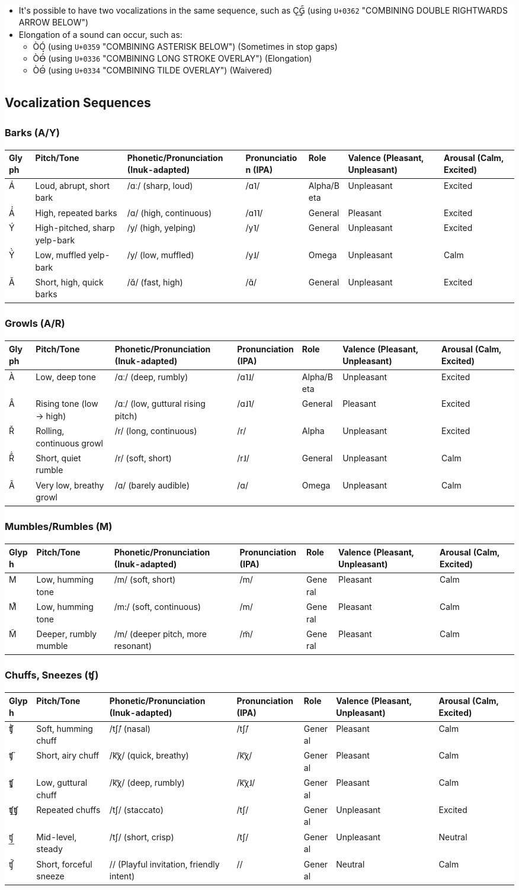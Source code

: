 - It's possible to have two vocalizations in the same sequence, such as Ç͢G᪺᷀ (using `U+0362` "COMBINING DOUBLE RIGHTWARDS ARROW BELOW")
- Elongation of a sound can occur, such as:
    - ÒÓ͙ (using `U+0359` "COMBINING ASTERISK BELOW") (Sometimes in stop gaps)
    - ÒÓ̶ (using `U+0336` "COMBINING LONG STROKE OVERLAY") (Elongation)
    - ÒÓ̴ (using `U+0334` "COMBINING TILDE OVERLAY") (Waivered)

## Vocalization Sequences

### **Barks (A/Y)**

| Glyph | Pitch/Tone | Phonetic/Pronunciation (Inuk-adapted) | Pronunciation (IPA) | Role | Valence (Pleasant, Unpleasant) | Arousal (Calm, Excited) |
| :--- | :--- | :--- | :--- | :--- | :--- | :--- |
| Á | Loud, abrupt, short bark | /ɑː/ (sharp, loud) | /ɑ˥/ | Alpha/Beta | Unpleasant | Excited |
| Á́ | High, repeated barks | /ɑ/ (high, continuous) | /ɑ˥˥/ | General | Pleasant | Excited |
| Ý | High-pitched, sharp yelp-bark | /y/ (high, yelping) | /y˥/ | General | Unpleasant | Excited |
| Ý̀ | Low, muffled yelp-bark | /y/ (low, muffled) | /y˩/ | Omega | Unpleasant | Calm |
| Ă | Short, high, quick barks | /ɑ̆/ (fast, high) | /ɑ̆/ | General | Unpleasant | Excited |

### Growls (A/R)

| Glyph | Pitch/Tone | Phonetic/Pronunciation (Inuk-adapted) | Pronunciation (IPA) | Role | Valence (Pleasant, Unpleasant) | Arousal (Calm, Excited) |
| :--- | :--- | :--- | :--- | :--- | :--- | :--- |
| À | Low, deep tone | /ɑː/ (deep, rumbly) | /ɑ˥˩/ | Alpha/Beta | Unpleasant | Excited |
| Â | Rising tone (low → high) | /ɑː/ (low, guttural rising pitch) | /ɑ˩˥/ | General | Pleasant | Excited |
| Ř | Rolling, continuous growl | /r/ (long, continuous) | /r/ | Alpha | Unpleasant | Excited |
| Ř̇ | Short, quiet rumble | /r/ (soft, short) | /r˩/ | General | Unpleasant | Calm |
| Ã | Very low, breathy growl | /ɑ/ (barely audible) | /ɑ/ | Omega | Unpleasant | Calm |


### Mumbles/Rumbles (M)

| Glyph | Pitch/Tone | Phonetic/Pronunciation (Inuk-adapted) | Pronunciation (IPA) | Role | Valence (Pleasant, Unpleasant) | Arousal (Calm, Excited) |
| :--- | :--- | :--- | :--- | :--- | :--- | :--- |
| M | Low, humming tone | /m/ (soft, short) | /m/ | General | Pleasant | Calm |
| M᷒ | Low, humming tone | /m:/ (soft, continuous) | /m/ | General | Pleasant | Calm |
| M̃ | Deeper, rumbly mumble | /m/ (deeper pitch, more resonant) | /m̃/ | General | Pleasant | Calm |

### **Chuffs, Sneezes (ʧ)**

| Glyph | Pitch/Tone | Phonetic/Pronunciation (Inuk-adapted) | Pronunciation (IPA) | Role | Valence (Pleasant, Unpleasant) | Arousal (Calm, Excited) |
| :--- | :--- | :--- | :--- | :--- | :--- | :--- |
| ʧͪ | Soft, humming chuff | /tʃ̃/ (nasal) | /tʃ̃/ | General | Pleasant | Calm |
| ʧ͘ | Short, airy chuff | /k͡χ/ (quick, breathy) | /k͡χ/ | General | Pleasant | Calm |
| ʧ͚ | Low, guttural chuff | /k͡χ/ (deep, rumbly) | /k͡χ˩/ | General | Pleasant | Calm |
| ʧ͢ʧ | Repeated chuffs | /tʃ/ (staccato) | /tʃ/ | General | Unpleasant | Excited |
| ʧ︭ | Mid-level, steady | /tʃ/ (short, crisp) | /tʃ/ | General | Unpleasant | Neutral |
| ʧ︡ | Short, forceful sneeze | // (Playful invitation, friendly intent) | // | General | Neutral | Calm |
